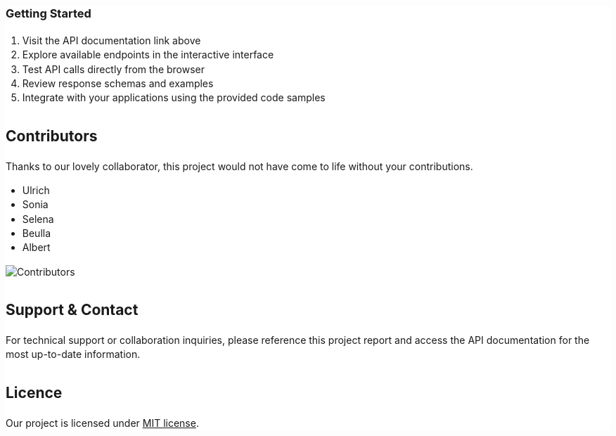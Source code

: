 ### Getting Started
1. Visit the API documentation link above
2. Explore available endpoints in the interactive interface
3. Test API calls directly from the browser
4. Review response schemas and examples
5. Integrate with your applications using the provided code samples

## Contributors
Thanks to our lovely collaborator, this project would not have come to life without your contributions.
- Ulrich
- Sonia
- Selena
- Beulla
- Albert

![Contributors](https://contrib.rocks/image?repo=albertniyonsenga/Urban_mobi)

## Support & Contact
For technical support or collaboration inquiries, please reference this project report and access the API documentation for the most up-to-date information.

## Licence
Our project is licensed under [MIT license](.LICENCE).
